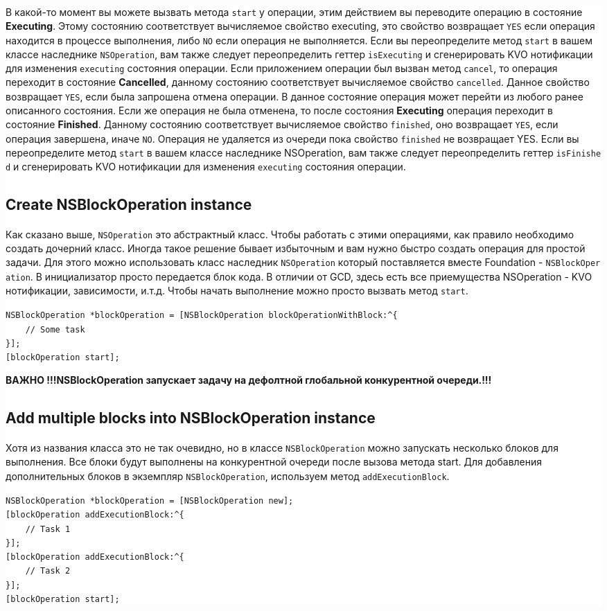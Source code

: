 В какой-то момент вы можете вызвать метода `start` у операции, этим действием вы переводите операцию в состояние **Executing**. Этому состоянию соответствует вычисляемое свойство executing, это свойство возвращает `YES` если операция находится в процессе выполнения, либо `NO` если операция не выполняется. Если вы переопределите метод `start` в вашем классе наследнике `NSOperation`, вам также следует переопределить геттер `isExecuting` и сгенерировать KVO нотификации для изменения `executing` состояния операции.
Если приложением операции был вызван метод `cancel`, то операция переходит в состояние **Cancelled**, данному состоянию соответствует вычисляемое свойство `cancelled`. Данное свойство возвращает `YES`, если была запрошена отмена операции. В данное состояние операция может перейти из любого ранее описанного состояния. 
Если же операция не была отменена, то после состояния **Executing** операция переходит в состояние **Finished**. Данному состоянию соответствует вычисляемое свойство `finished`, оно возвращает `YES`, если операция завершена, иначе `NO`. Операция не удаляется из очереди пока свойство `finished` не возвращает YES. Если вы переопределите метод `start` в вашем классе наследнике NSOperation, вам также следует переопределить геттер `isFinished` и сгенерировать KVO нотификации для изменения `executing` состояния операции.

## Create NSBlockOperation instance
Как сказано выше, `NSOperation` это абстрактный класс. Чтобы работать с этими операциями, как правило необходимо создать дочерний класс. Иногда такое решение бывает избыточным и вам нужно быстро создать операция для простой задачи. Для этого можно использовать класс наследник `NSOperation` который поставляется вместе Foundation - `NSBlockOperation`. В инициализатор просто передается блок кода. В отличии от GCD, здесь есть все приемущества NSOperation - KVO нотификации, зависимости, и.т.д. Чтобы начать выполнение можно просто вызвать метод `start`. 

```objc
NSBlockOperation *blockOperation = [NSBlockOperation blockOperationWithBlock:^{
    // Some task
}];
[blockOperation start];
```


**ВАЖНО
!!!NSBlockOperation запускает задачу на дефолтной глобальной конкурентной очереди.!!!** 

## Add multiple blocks into NSBlockOperation instance

Хотя из названия класса это не так очевидно, но в классе `NSBlockOperation` можно запускать несколько блоков для выполнения. Все блоки будут выполнены на конкурентной очереди после вызова метода start. Для добавления дополнительных блоков в экземпляр `NSBlockOperation`, используем метод `addExecutionBlock`.

```objc
NSBlockOperation *blockOperation = [NSBlockOperation new];
[blockOperation addExecutionBlock:^{
    // Task 1
}];
[blockOperation addExecutionBlock:^{
    // Task 2
}];
[blockOperation start];
```
